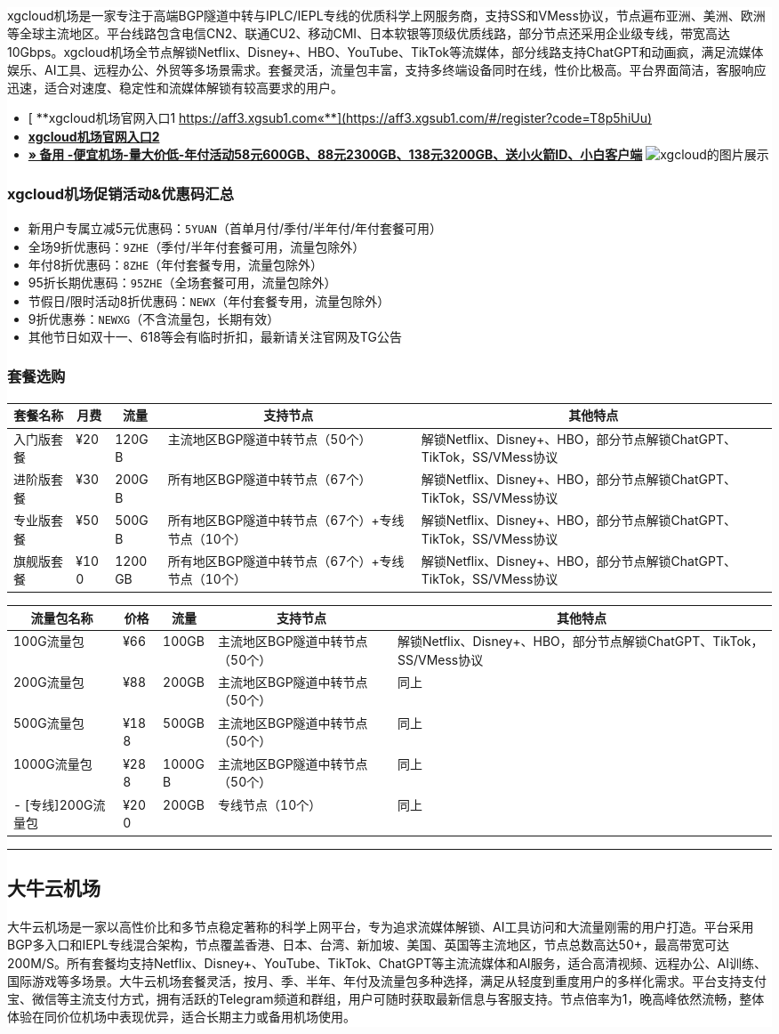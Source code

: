 xgcloud机场是一家专注于高端BGP隧道中转与IPLC/IEPL专线的优质科学上网服务商，支持SS和VMess协议，节点遍布亚洲、美洲、欧洲等全球主流地区。平台线路包含电信CN2、联通CU2、移动CMI、日本软银等顶级优质线路，部分节点还采用企业级专线，带宽高达10Gbps。xgcloud机场全节点解锁Netflix、Disney+、HBO、YouTube、TikTok等流媒体，部分线路支持ChatGPT和动画疯，满足流媒体娱乐、AI工具、远程办公、外贸等多场景需求。套餐灵活，流量包丰富，支持多终端设备同时在线，性价比极高。平台界面简洁，客服响应迅速，适合对速度、稳定性和流媒体解锁有较高要求的用户。

- [ **xgcloud机场官网入口1 https://aff3.xgsub1.com«**](https://aff3.xgsub1.com/#/register?code=T8p5hiUu)
- [ **xgcloud机场官网入口2**](https://www.xgcloud.org/#/register?code=T8p5hiUu)
- [ **» 备用 -便宜机场-量大价低-年付活动58元600GB、88元2300GB、138元3200GB、送小火箭ID、小白客户端**](https://oo.linkgoo.top/cheap/etyutdggdfsfwdG) 
![xgcloud的图片展示](https://github.com/user-attachments/assets/a0e9f5e4-26f1-4066-a23b-a86c030b88f5)

### xgcloud机场促销活动&优惠码汇总

- 新用户专属立减5元优惠码：`5YUAN`（首单月付/季付/半年付/年付套餐可用）
- 全场9折优惠码：`9ZHE`（季付/半年付套餐可用，流量包除外）
- 年付8折优惠码：`8ZHE`（年付套餐专用，流量包除外）
- 95折长期优惠码：`95ZHE`（全场套餐可用，流量包除外）
- 节假日/限时活动8折优惠码：`NEWX`（年付套餐专用，流量包除外）
- 9折优惠券：`NEWXG`（不含流量包，长期有效）
- 其他节日如双十一、618等会有临时折扣，最新请关注官网及TG公告

### 套餐选购

| 套餐名称    | 月费   | 流量    | 支持节点                                   | 其他特点                                         |
|-------------|--------|---------|--------------------------------------------|--------------------------------------------------|
| 入门版套餐  | ¥20    | 120GB   | 主流地区BGP隧道中转节点（50个）           | 解锁Netflix、Disney+、HBO，部分节点解锁ChatGPT、TikTok，SS/VMess协议 |
| 进阶版套餐  | ¥30    | 200GB   | 所有地区BGP隧道中转节点（67个）           | 解锁Netflix、Disney+、HBO，部分节点解锁ChatGPT、TikTok，SS/VMess协议 |
| 专业版套餐  | ¥50    | 500GB   | 所有地区BGP隧道中转节点（67个）+专线节点（10个） | 解锁Netflix、Disney+、HBO，部分节点解锁ChatGPT、TikTok，SS/VMess协议 |
| 旗舰版套餐  | ¥100   | 1200GB  | 所有地区BGP隧道中转节点（67个）+专线节点（10个） | 解锁Netflix、Disney+、HBO，部分节点解锁ChatGPT、TikTok，SS/VMess协议 |

| 流量包名称       | 价格   | 流量    | 支持节点                       | 其他特点                                         |
|------------------|--------|---------|-------------------------------|--------------------------------------------------|
| 100G流量包       | ¥66    | 100GB   | 主流地区BGP隧道中转节点（50个） | 解锁Netflix、Disney+、HBO，部分节点解锁ChatGPT、TikTok，SS/VMess协议 |
| 200G流量包       | ¥88    | 200GB   | 主流地区BGP隧道中转节点（50个） | 同上                                             |
| 500G流量包       | ¥188   | 500GB   | 主流地区BGP隧道中转节点（50个） | 同上                                             |
| 1000G流量包      | ¥288   | 1000GB  | 主流地区BGP隧道中转节点（50个） | 同上                                             |
| - [专线]200G流量包 | ¥200   | 200GB   | 专线节点（10个）                | 同上                                             |


---
## 大牛云机场

大牛云机场是一家以高性价比和多节点稳定著称的科学上网平台，专为追求流媒体解锁、AI工具访问和大流量刚需的用户打造。平台采用BGP多入口和IEPL专线混合架构，节点覆盖香港、日本、台湾、新加坡、美国、英国等主流地区，节点总数高达50+，最高带宽可达200M/S。所有套餐均支持Netflix、Disney+、YouTube、TikTok、ChatGPT等主流流媒体和AI服务，适合高清视频、远程办公、AI训练、国际游戏等多场景。大牛云机场套餐灵活，按月、季、半年、年付及流量包多种选择，满足从轻度到重度用户的多样化需求。平台支持支付宝、微信等主流支付方式，拥有活跃的Telegram频道和群组，用户可随时获取最新信息与客服支持。节点倍率为1，晚高峰依然流畅，整体体验在同价位机场中表现优异，适合长期主力或备用机场使用。
